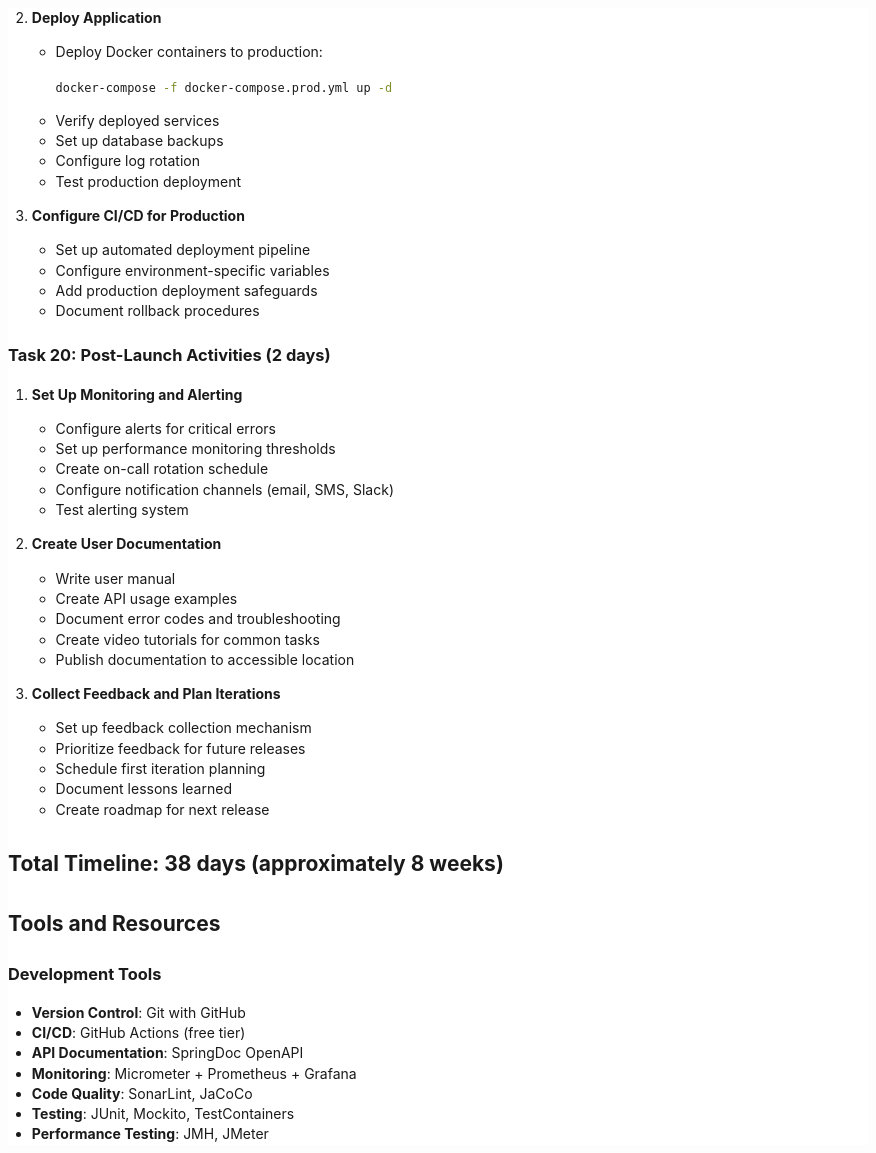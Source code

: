 2. **Deploy Application**
   - Deploy Docker containers to production:
     ```bash
     docker-compose -f docker-compose.prod.yml up -d
     ```
   - Verify deployed services
   - Set up database backups
   - Configure log rotation
   - Test production deployment

3. **Configure CI/CD for Production**
   - Set up automated deployment pipeline
   - Configure environment-specific variables
   - Add production deployment safeguards
   - Document rollback procedures

### Task 20: Post-Launch Activities (2 days)
1. **Set Up Monitoring and Alerting**
   - Configure alerts for critical errors
   - Set up performance monitoring thresholds
   - Create on-call rotation schedule
   - Configure notification channels (email, SMS, Slack)
   - Test alerting system

2. **Create User Documentation**
   - Write user manual
   - Create API usage examples
   - Document error codes and troubleshooting
   - Create video tutorials for common tasks
   - Publish documentation to accessible location

3. **Collect Feedback and Plan Iterations**
   - Set up feedback collection mechanism
   - Prioritize feedback for future releases
   - Schedule first iteration planning
   - Document lessons learned
   - Create roadmap for next release

## Total Timeline: 38 days (approximately 8 weeks)

## Tools and Resources

### Development Tools
- **Version Control**: Git with GitHub
- **CI/CD**: GitHub Actions (free tier)
- **API Documentation**: SpringDoc OpenAPI
- **Monitoring**: Micrometer + Prometheus + Grafana
- **Code Quality**: SonarLint, JaCoCo
- **Testing**: JUnit, Mockito, TestContainers
- **Performance Testing**: JMH, JMeter
